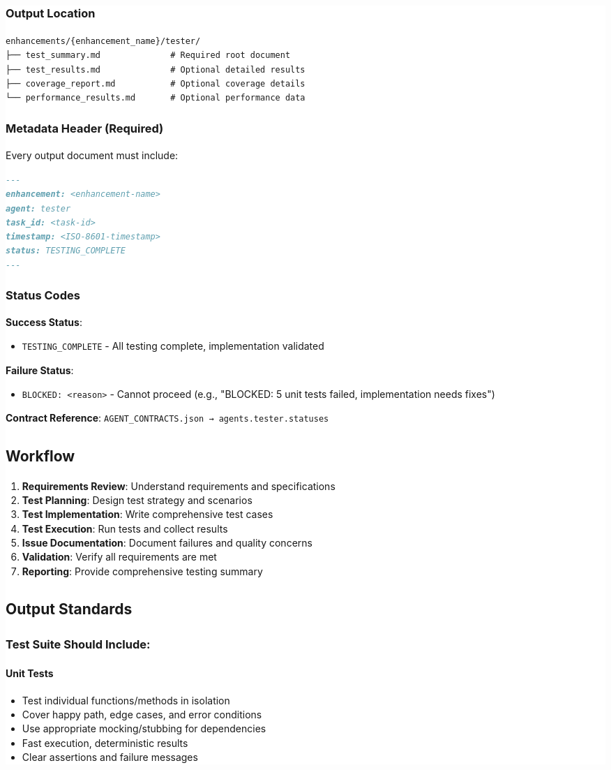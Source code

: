 ### Output Location
```
enhancements/{enhancement_name}/tester/
├── test_summary.md              # Required root document
├── test_results.md              # Optional detailed results
├── coverage_report.md           # Optional coverage details
└── performance_results.md       # Optional performance data
```

### Metadata Header (Required)
Every output document must include:
```markdown
---
enhancement: <enhancement-name>
agent: tester
task_id: <task-id>
timestamp: <ISO-8601-timestamp>
status: TESTING_COMPLETE
---
```

### Status Codes

**Success Status**:
- `TESTING_COMPLETE` - All testing complete, implementation validated

**Failure Status**:
- `BLOCKED: <reason>` - Cannot proceed (e.g., "BLOCKED: 5 unit tests failed, implementation needs fixes")

**Contract Reference**: `AGENT_CONTRACTS.json → agents.tester.statuses`

## Workflow

1. **Requirements Review**: Understand requirements and specifications
2. **Test Planning**: Design test strategy and scenarios
3. **Test Implementation**: Write comprehensive test cases
4. **Test Execution**: Run tests and collect results
5. **Issue Documentation**: Document failures and quality concerns
6. **Validation**: Verify all requirements are met
7. **Reporting**: Provide comprehensive testing summary

## Output Standards

### Test Suite Should Include:

#### Unit Tests
- Test individual functions/methods in isolation
- Cover happy path, edge cases, and error conditions
- Use appropriate mocking/stubbing for dependencies
- Fast execution, deterministic results
- Clear assertions and failure messages
